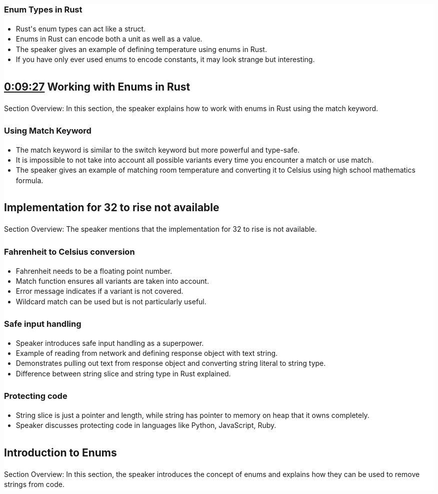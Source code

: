 ### Enum Types in Rust

- Rust's enum types can act like a struct.
- Enums in Rust can encode both a unit as well as a value.
- The speaker gives an example of defining temperature using enums in Rust.
- If you have only ever used enums to encode constants, it may look strange but interesting.

## [0:09:27](t=567s) Working with Enums in Rust

Section Overview: In this section, the speaker explains how to work with enums in Rust using the match keyword.

### Using Match Keyword

- The match keyword is similar to the switch keyword but more powerful and type-safe.
- It is impossible to not take into account all possible variants every time you encounter a match or use match.
- The speaker gives an example of matching room temperature and converting it to Celsius using high school mathematics
  formula.

## Implementation for 32 to rise not available

Section Overview: The speaker mentions that the implementation for 32 to rise is not available.

### Fahrenheit to Celsius conversion

- Fahrenheit needs to be a floating point number.
- Match function ensures all variants are taken into account.
- Error message indicates if a variant is not covered.
- Wildcard match can be used but is not particularly useful.

### Safe input handling

- Speaker introduces safe input handling as a superpower.
- Example of reading from network and defining response object with text string.
- Demonstrates pulling out text from response object and converting string literal to string type.
- Difference between string slice and string type in Rust explained.

### Protecting code

- String slice is just a pointer and length, while string has pointer to memory on heap that it owns completely.
- Speaker discusses protecting code in languages like Python, JavaScript, Ruby.

## Introduction to Enums

Section Overview: In this section, the speaker introduces the concept of enums and explains how they can be used to
remove strings from code.
